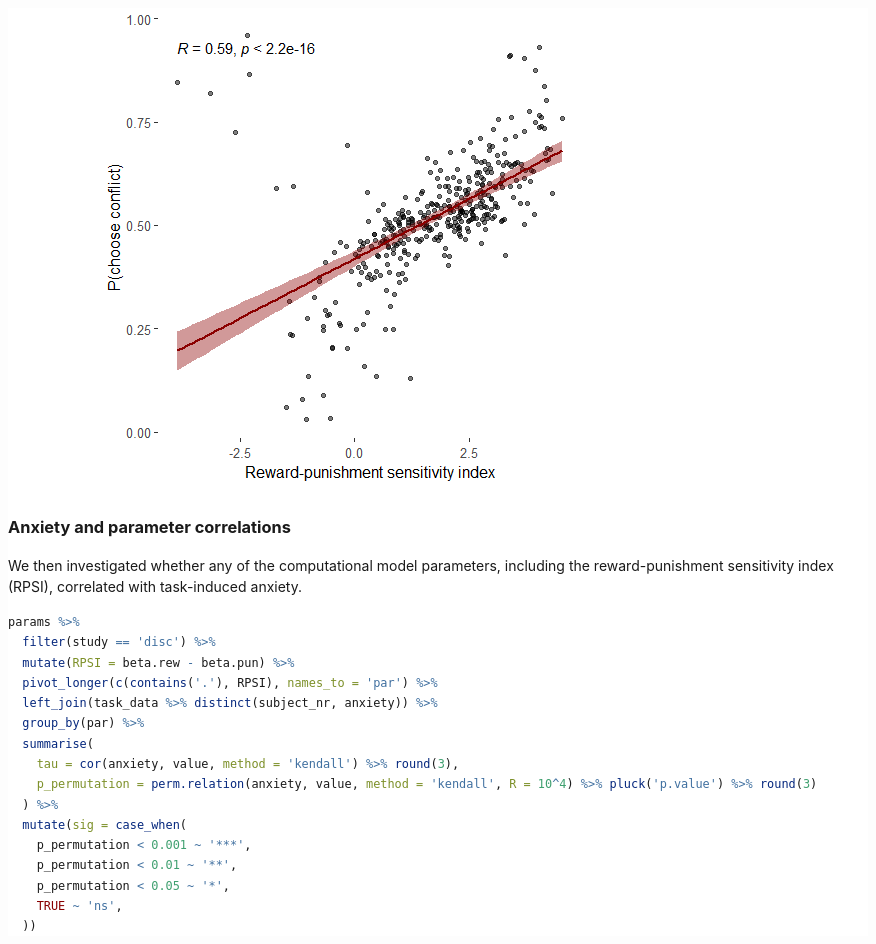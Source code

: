 ![](images/unnamed-chunk-22-1.png)

### Anxiety and parameter correlations

We then investigated whether any of the computational model parameters,
including the reward-punishment sensitivity index (RPSI), correlated
with task-induced anxiety.

``` r
params %>% 
  filter(study == 'disc') %>% 
  mutate(RPSI = beta.rew - beta.pun) %>% 
  pivot_longer(c(contains('.'), RPSI), names_to = 'par') %>% 
  left_join(task_data %>% distinct(subject_nr, anxiety)) %>% 
  group_by(par) %>% 
  summarise(
    tau = cor(anxiety, value, method = 'kendall') %>% round(3),
    p_permutation = perm.relation(anxiety, value, method = 'kendall', R = 10^4) %>% pluck('p.value') %>% round(3)
  ) %>% 
  mutate(sig = case_when(
    p_permutation < 0.001 ~ '***',
    p_permutation < 0.01 ~ '**',
    p_permutation < 0.05 ~ '*',
    TRUE ~ 'ns', 
  ))
```
